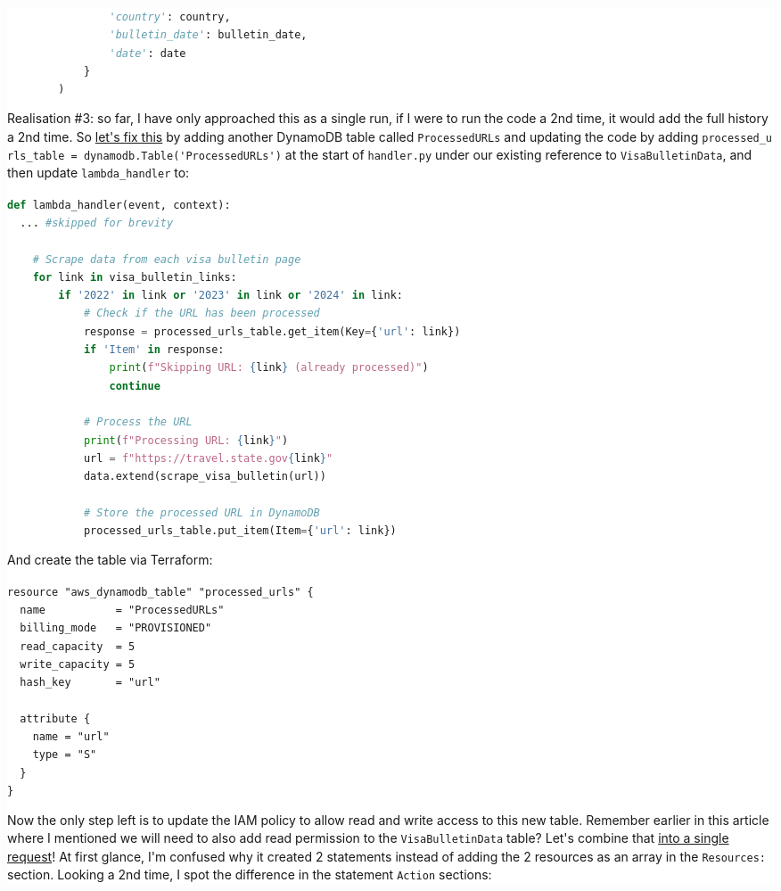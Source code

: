 ```python
                'country': country,
                'bulletin_date': bulletin_date,
                'date': date
            }
        )
```

Realisation #3: so far, I have only approached this as a single run, if I were to run the code a 2nd time, it would add the full history a 2nd time. So [let's fix this](#prompt-17) by adding another DynamoDB table called `ProcessedURLs` and updating the code by adding `processed_urls_table = dynamodb.Table('ProcessedURLs')` at the start of `handler.py` under our existing reference to `VisaBulletinData`, and then update `lambda_handler` to:

```python
def lambda_handler(event, context):
  ... #skipped for brevity

    # Scrape data from each visa bulletin page
    for link in visa_bulletin_links:
        if '2022' in link or '2023' in link or '2024' in link:
            # Check if the URL has been processed
            response = processed_urls_table.get_item(Key={'url': link})
            if 'Item' in response:
                print(f"Skipping URL: {link} (already processed)")
                continue

            # Process the URL
            print(f"Processing URL: {link}")
            url = f"https://travel.state.gov{link}"
            data.extend(scrape_visa_bulletin(url))

            # Store the processed URL in DynamoDB
            processed_urls_table.put_item(Item={'url': link})

```

And create the table via Terraform:

```hcl
resource "aws_dynamodb_table" "processed_urls" {
  name           = "ProcessedURLs"
  billing_mode   = "PROVISIONED"
  read_capacity  = 5
  write_capacity = 5
  hash_key       = "url"

  attribute {
    name = "url"
    type = "S"
  }
}
```

Now the only step left is to update the IAM policy to allow read and write access to this new table. Remember earlier in this article where I mentioned we will need to also add read permission to the `VisaBulletinData` table? Let's combine that [into a single request](#prompt-18)! At first glance, I'm confused why it created 2 statements instead of adding the 2 resources as an array in the `Resources:` section. Looking a 2nd time, I spot the difference in the statement `Action` sections:
